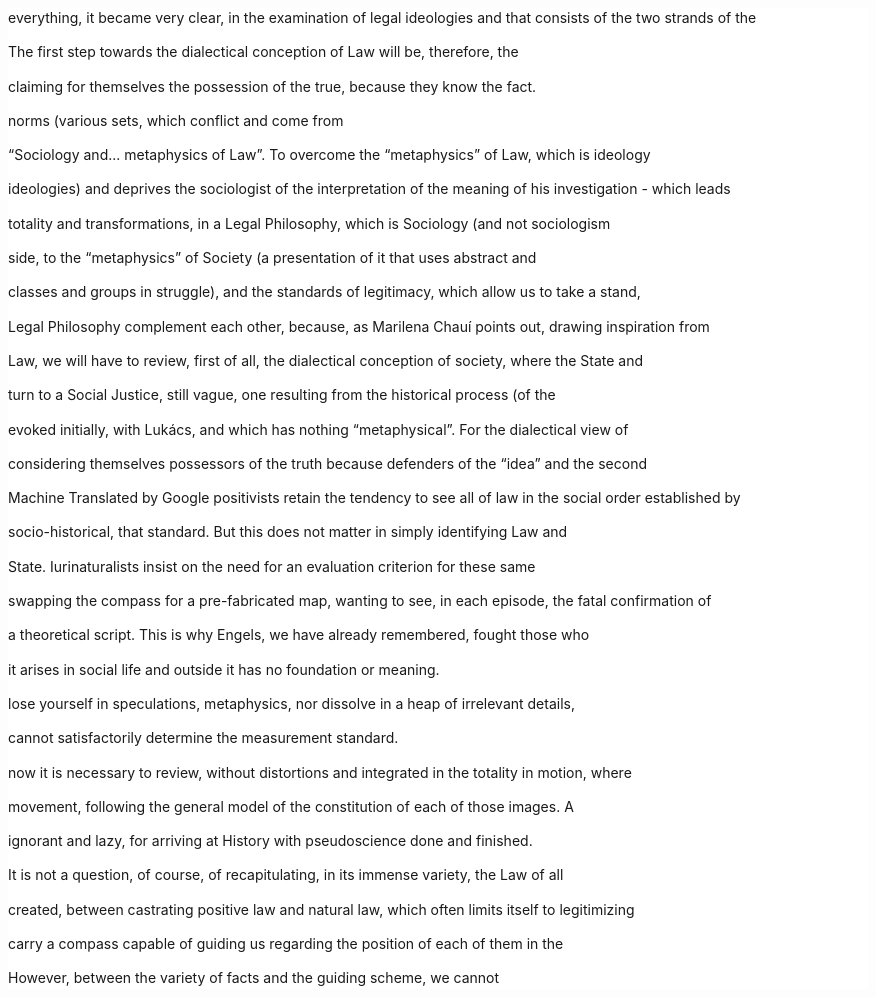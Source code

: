 everything, it became very clear, in the examination of legal ideologies and that consists of the two strands of the

The first step towards the dialectical conception of Law will be, therefore, the

claiming for themselves the possession of the true, because they know the fact.

norms (various sets, which conflict and come from

“Sociology and... metaphysics of Law”. To overcome the “metaphysics” of Law, which is ideology

ideologies) and deprives the sociologist of the interpretation of the meaning of his investigation - which leads

totality and transformations, in a Legal Philosophy, which is Sociology (and not sociologism

side, to the “metaphysics” of Society (a presentation of it that uses abstract and

classes and groups in struggle), and the standards of legitimacy, which allow us to take a stand,

Legal Philosophy complement each other, because, as Marilena Chauí points out, drawing inspiration from

Law, we will have to review, first of all, the dialectical conception of society, where the State and

turn to a Social Justice, still vague, one resulting from the historical process (of the

evoked initially, with Lukács, and which has nothing “metaphysical”. For the dialectical view of

considering themselves possessors of the truth because defenders of the “idea” and the second

Machine Translated by Google
positivists retain the tendency to see all of law in the social order established by

socio-historical, that standard. But this does not matter in simply identifying Law and

State. Iurinaturalists insist on the need for an evaluation criterion for these same

swapping the compass for a pre-fabricated map, wanting to see, in each episode, the fatal confirmation of

a theoretical script. This is why Engels, we have already remembered, fought those who

it arises in social life and outside it has no foundation or meaning.

lose yourself in speculations, metaphysics, nor dissolve in a heap of irrelevant details,

cannot satisfactorily determine the measurement standard.

now it is necessary to review, without distortions and integrated in the totality in motion, where

movement, following the general model of the constitution of each of those images. A

ignorant and lazy, for arriving at History with pseudoscience done and finished.

It is not a question, of course, of recapitulating, in its immense variety, the Law of all

created, between castrating positive law and natural law, which often limits itself to legitimizing

carry a compass capable of guiding us regarding the position of each of them in the

However, between the variety of facts and the guiding scheme, we cannot
